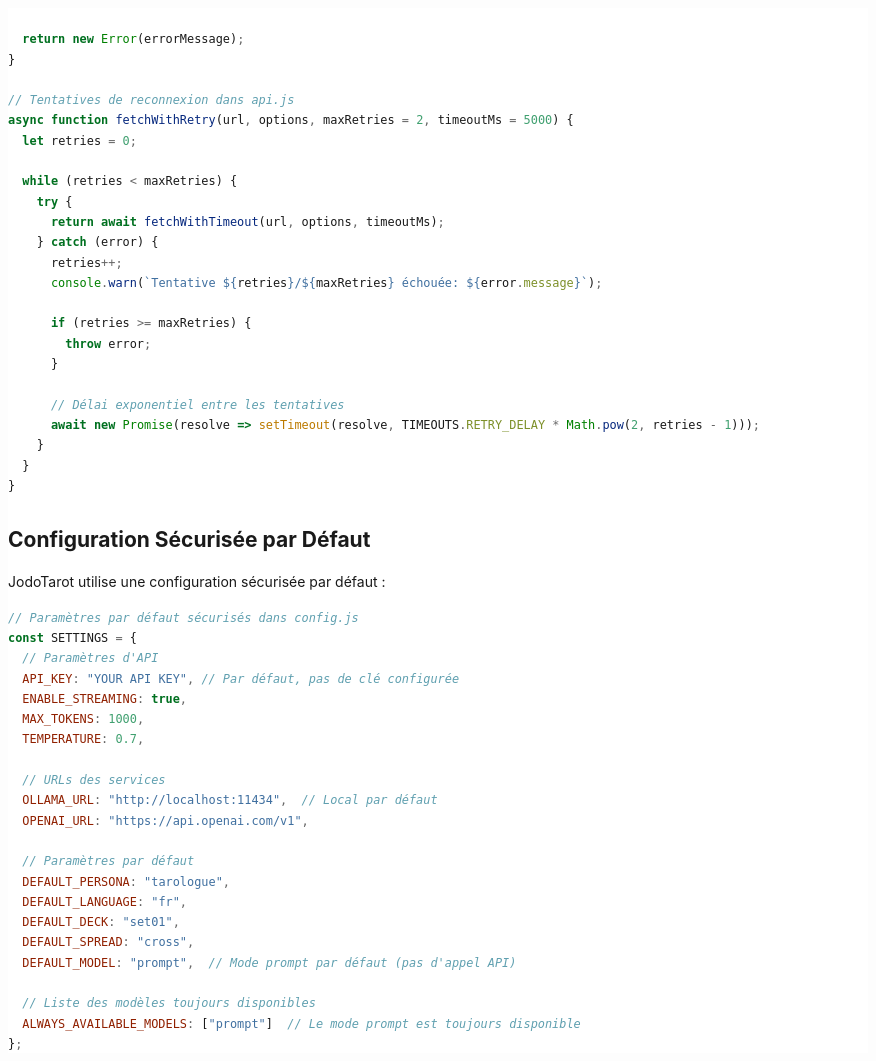 ```javascript
  
  return new Error(errorMessage);
}

// Tentatives de reconnexion dans api.js
async function fetchWithRetry(url, options, maxRetries = 2, timeoutMs = 5000) {
  let retries = 0;
  
  while (retries < maxRetries) {
    try {
      return await fetchWithTimeout(url, options, timeoutMs);
    } catch (error) {
      retries++;
      console.warn(`Tentative ${retries}/${maxRetries} échouée: ${error.message}`);
      
      if (retries >= maxRetries) {
        throw error;
      }
      
      // Délai exponentiel entre les tentatives
      await new Promise(resolve => setTimeout(resolve, TIMEOUTS.RETRY_DELAY * Math.pow(2, retries - 1)));
    }
  }
}
```

## Configuration Sécurisée par Défaut

JodoTarot utilise une configuration sécurisée par défaut :

```javascript
// Paramètres par défaut sécurisés dans config.js
const SETTINGS = {
  // Paramètres d'API
  API_KEY: "YOUR API KEY", // Par défaut, pas de clé configurée
  ENABLE_STREAMING: true,  
  MAX_TOKENS: 1000,
  TEMPERATURE: 0.7,
  
  // URLs des services
  OLLAMA_URL: "http://localhost:11434",  // Local par défaut
  OPENAI_URL: "https://api.openai.com/v1",
  
  // Paramètres par défaut
  DEFAULT_PERSONA: "tarologue",
  DEFAULT_LANGUAGE: "fr",
  DEFAULT_DECK: "set01",
  DEFAULT_SPREAD: "cross",
  DEFAULT_MODEL: "prompt",  // Mode prompt par défaut (pas d'appel API)
  
  // Liste des modèles toujours disponibles
  ALWAYS_AVAILABLE_MODELS: ["prompt"]  // Le mode prompt est toujours disponible
};
```
